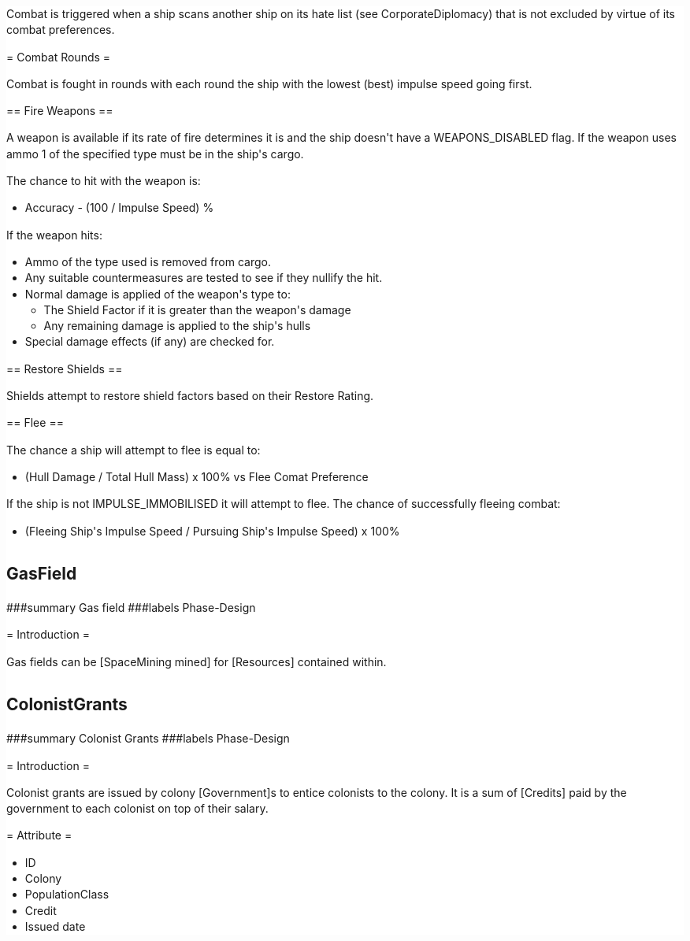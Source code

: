 Combat is triggered when a ship scans another ship on its hate list (see CorporateDiplomacy) that is not excluded by virtue of its combat preferences.

= Combat Rounds =

Combat is fought in rounds with each round the ship with the lowest (best) impulse speed going first.  

== Fire Weapons ==

A weapon is available if its rate of fire determines it is and the ship doesn't have a WEAPONS_DISABLED flag.  If the weapon uses ammo 1 of the specified type must be in the ship's cargo.

The chance to hit with the weapon is:

  * Accuracy - (100 / Impulse Speed) %

If the weapon hits:
  * Ammo of the type used is removed from cargo.
  * Any suitable countermeasures are tested to see if they nullify the hit.
  * Normal damage is applied of the weapon's type to:
    * The Shield Factor if it is greater than the weapon's damage
    * Any remaining damage is applied to the ship's hulls
  * Special damage effects (if any) are checked for.

== Restore Shields ==

Shields attempt to restore shield factors based on their Restore Rating.

== Flee ==

The chance a ship will attempt to flee is equal to:

  * (Hull Damage / Total Hull Mass) x 100% vs Flee Comat Preference

If the ship is not IMPULSE_IMMOBILISED it will attempt to flee.  The chance of successfully fleeing combat:
  * (Fleeing Ship's Impulse Speed / Pursuing Ship's Impulse Speed) x 100%


## GasField
###summary Gas field
###labels Phase-Design

= Introduction =

Gas fields can be [SpaceMining mined] for [Resources] contained within.

## ColonistGrants
###summary Colonist Grants
###labels Phase-Design

= Introduction =

Colonist grants are issued by colony [Government]s to entice colonists to the colony.  It is a sum of [Credits] paid by the government to each colonist on top of their salary.

= Attribute =
  * ID
  * Colony
  * PopulationClass
  * Credit
  * Issued date
